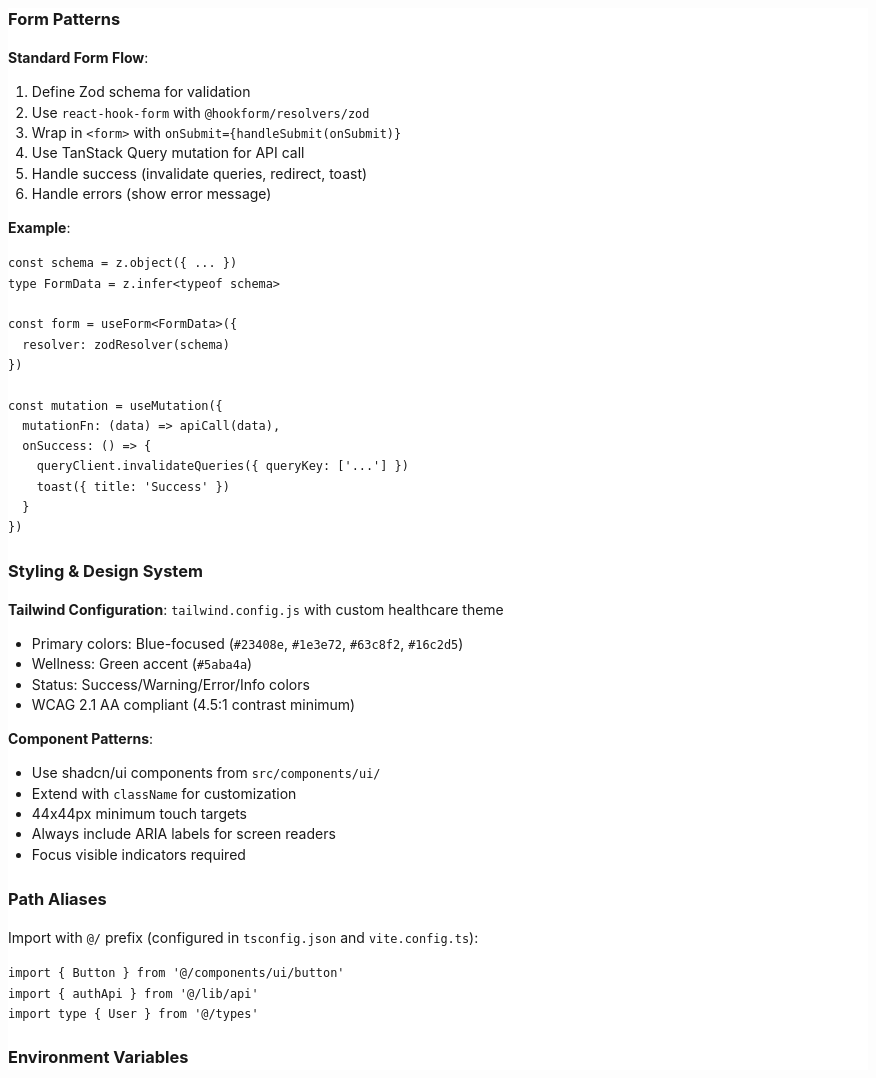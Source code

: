 ### Form Patterns

**Standard Form Flow**:
1. Define Zod schema for validation
2. Use `react-hook-form` with `@hookform/resolvers/zod`
3. Wrap in `<form>` with `onSubmit={handleSubmit(onSubmit)}`
4. Use TanStack Query mutation for API call
5. Handle success (invalidate queries, redirect, toast)
6. Handle errors (show error message)

**Example**:
```tsx
const schema = z.object({ ... })
type FormData = z.infer<typeof schema>

const form = useForm<FormData>({
  resolver: zodResolver(schema)
})

const mutation = useMutation({
  mutationFn: (data) => apiCall(data),
  onSuccess: () => {
    queryClient.invalidateQueries({ queryKey: ['...'] })
    toast({ title: 'Success' })
  }
})
```

### Styling & Design System

**Tailwind Configuration**: `tailwind.config.js` with custom healthcare theme
- Primary colors: Blue-focused (`#23408e`, `#1e3e72`, `#63c8f2`, `#16c2d5`)
- Wellness: Green accent (`#5aba4a`)
- Status: Success/Warning/Error/Info colors
- WCAG 2.1 AA compliant (4.5:1 contrast minimum)

**Component Patterns**:
- Use shadcn/ui components from `src/components/ui/`
- Extend with `className` for customization
- 44x44px minimum touch targets
- Always include ARIA labels for screen readers
- Focus visible indicators required

### Path Aliases

Import with `@/` prefix (configured in `tsconfig.json` and `vite.config.ts`):
```tsx
import { Button } from '@/components/ui/button'
import { authApi } from '@/lib/api'
import type { User } from '@/types'
```

### Environment Variables

